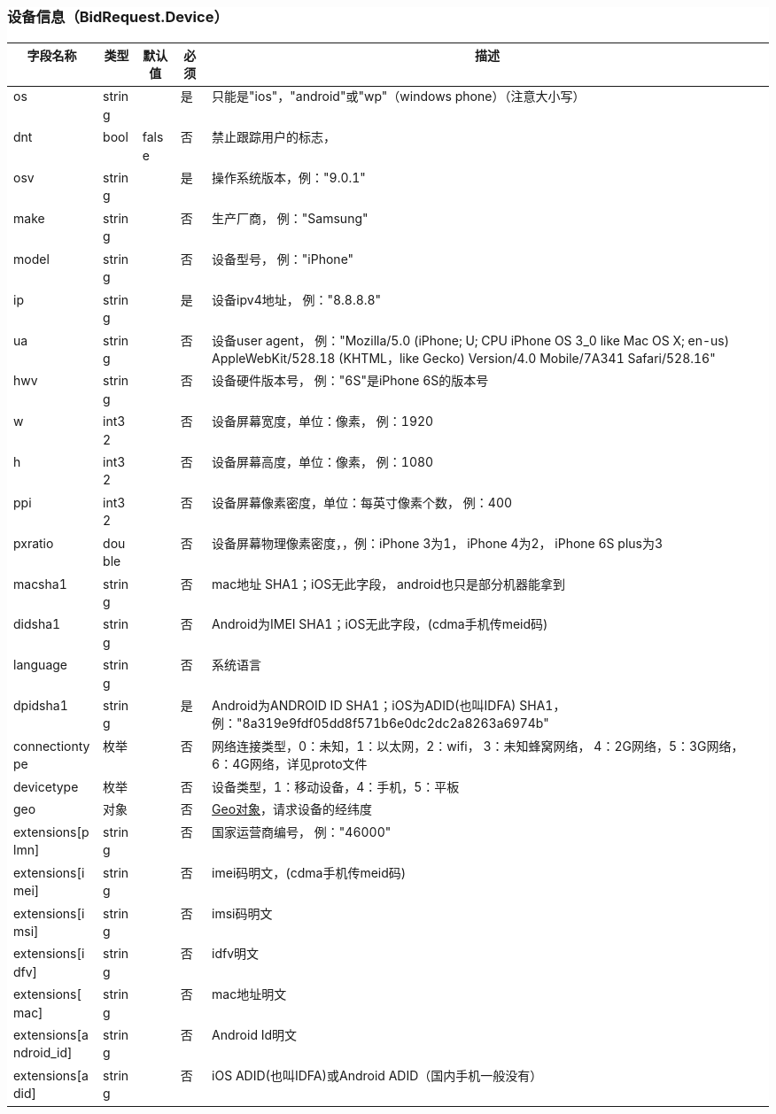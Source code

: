 ### 设备信息（BidRequest.Device）

| 字段名称                | 类型   | 默认值 | 必须 | 描述                                                                                                                                                                 |
| ----------------------- | ------ | ------ | ---- | -------------------------------------------------------------------------------------------------------------------------------------------------------------------- |
| os                      | string |        | 是   | 只能是"ios"，"android"或"wp"（windows phone）（注意大小写）                                                                                                          |
| dnt                     | bool   | false  | 否   | 禁止跟踪用户的标志，                                                                                                                                                 |
| osv                     | string |        | 是   | 操作系统版本，例："9.0.1"                                                                                                                                            |
| make                    | string |        | 否   | 生产厂商， 例："Samsung"                                                                                                                                             |
| model                   | string |        | 否   | 设备型号， 例："iPhone"                                                                                                                                              |
| ip                      | string |        | 是   | 设备ipv4地址， 例："8.8.8.8"                                                                                                                                         |
| ua                      | string |        | 否   | 设备user agent， 例："Mozilla/5.0 (iPhone; U; CPU iPhone OS 3_0 like Mac OS X; en-us) AppleWebKit/528.18 (KHTML，like Gecko) Version/4.0 Mobile/7A341 Safari/528.16" |
| hwv                     | string |        | 否   | 设备硬件版本号， 例："6S"是iPhone 6S的版本号                                                                                                                         |
| w                       | int32  |        | 否   | 设备屏幕宽度，单位：像素， 例：1920                                                                                                                                  |
| h                       | int32  |        | 否   | 设备屏幕高度，单位：像素， 例：1080                                                                                                                                  |
| ppi                     | int32  |        | 否   | 设备屏幕像素密度，单位：每英寸像素个数， 例：400                                                                                                                     |
| pxratio                 | double |        | 否   | 设备屏幕物理像素密度，，例：iPhone 3为1， iPhone 4为2， iPhone 6S plus为3                                                                                            |
| macsha1                 | string |        | 否   | mac地址 SHA1；iOS无此字段， android也只是部分机器能拿到                                                                                                              |
| didsha1                 | string |        | 否   | Android为IMEI SHA1；iOS无此字段，(cdma手机传meid码)                                                                                                                  |
| language                | string |        | 否   | 系统语言                                                                                                                                                             |
| dpidsha1                | string |        | 是   | Android为ANDROID ID SHA1；iOS为ADID(也叫IDFA) SHA1， 例："8a319e9fdf05dd8f571b6e0dc2dc2a8263a6974b"                                                                  |
| connectiontype          | 枚举   |        | 否   | 网络连接类型，0：未知，1：以太网，2：wifi， 3：未知蜂窝网络， 4：2G网络，5：3G网络，6：4G网络，详见proto文件                                                         |
| devicetype              | 枚举   |        | 否   | 设备类型，1：移动设备，4：手机，5：平板                                                                                                                              |
| geo                     | 对象   |        | 否   | [Geo对象](#geo对象bidrequestdevicegeo)，请求设备的经纬度                                                                                                             |
| extensions[plmn]        | string |        | 否   | 国家运营商编号， 例："46000"                                                                                                                                         |
| extensions[imei]        | string |        | 否   | imei码明文，(cdma手机传meid码)                                                                                                                                       |
| extensions[imsi]        | string |        | 否   | imsi码明文                                                                                                                                                           |
| extensions[idfv]        | string |        | 否   | idfv明文                                                                                                                                                             |
| extensions[mac]         | string |        | 否   | mac地址明文                                                                                                                                                          |
| extensions[android_id]  | string |        | 否   | Android Id明文                                                                                                                                                       |
| extensions[adid]        | string |        | 否   | iOS ADID(也叫IDFA)或Android ADID（国内手机一般没有）                                                                                                                 |